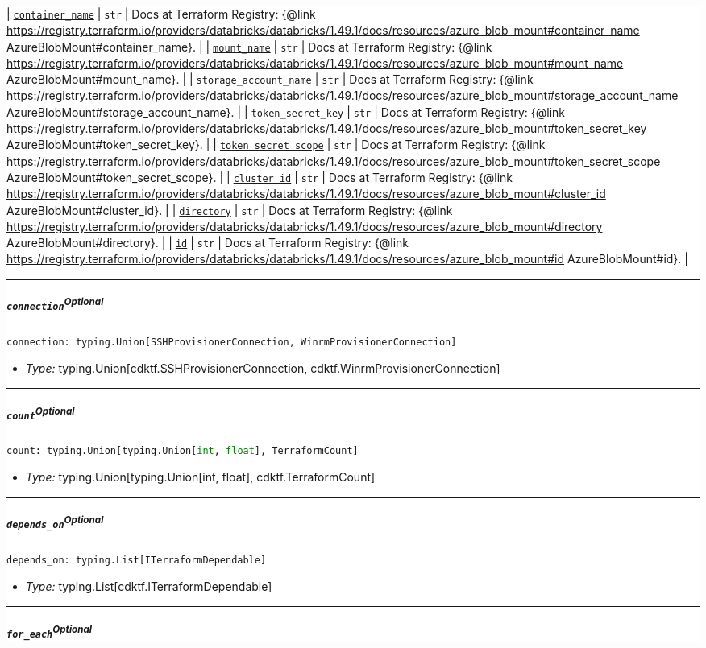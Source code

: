 | <code><a href="#@cdktf/provider-databricks.azureBlobMount.AzureBlobMountConfig.property.containerName">container_name</a></code> | <code>str</code> | Docs at Terraform Registry: {@link https://registry.terraform.io/providers/databricks/databricks/1.49.1/docs/resources/azure_blob_mount#container_name AzureBlobMount#container_name}. |
| <code><a href="#@cdktf/provider-databricks.azureBlobMount.AzureBlobMountConfig.property.mountName">mount_name</a></code> | <code>str</code> | Docs at Terraform Registry: {@link https://registry.terraform.io/providers/databricks/databricks/1.49.1/docs/resources/azure_blob_mount#mount_name AzureBlobMount#mount_name}. |
| <code><a href="#@cdktf/provider-databricks.azureBlobMount.AzureBlobMountConfig.property.storageAccountName">storage_account_name</a></code> | <code>str</code> | Docs at Terraform Registry: {@link https://registry.terraform.io/providers/databricks/databricks/1.49.1/docs/resources/azure_blob_mount#storage_account_name AzureBlobMount#storage_account_name}. |
| <code><a href="#@cdktf/provider-databricks.azureBlobMount.AzureBlobMountConfig.property.tokenSecretKey">token_secret_key</a></code> | <code>str</code> | Docs at Terraform Registry: {@link https://registry.terraform.io/providers/databricks/databricks/1.49.1/docs/resources/azure_blob_mount#token_secret_key AzureBlobMount#token_secret_key}. |
| <code><a href="#@cdktf/provider-databricks.azureBlobMount.AzureBlobMountConfig.property.tokenSecretScope">token_secret_scope</a></code> | <code>str</code> | Docs at Terraform Registry: {@link https://registry.terraform.io/providers/databricks/databricks/1.49.1/docs/resources/azure_blob_mount#token_secret_scope AzureBlobMount#token_secret_scope}. |
| <code><a href="#@cdktf/provider-databricks.azureBlobMount.AzureBlobMountConfig.property.clusterId">cluster_id</a></code> | <code>str</code> | Docs at Terraform Registry: {@link https://registry.terraform.io/providers/databricks/databricks/1.49.1/docs/resources/azure_blob_mount#cluster_id AzureBlobMount#cluster_id}. |
| <code><a href="#@cdktf/provider-databricks.azureBlobMount.AzureBlobMountConfig.property.directory">directory</a></code> | <code>str</code> | Docs at Terraform Registry: {@link https://registry.terraform.io/providers/databricks/databricks/1.49.1/docs/resources/azure_blob_mount#directory AzureBlobMount#directory}. |
| <code><a href="#@cdktf/provider-databricks.azureBlobMount.AzureBlobMountConfig.property.id">id</a></code> | <code>str</code> | Docs at Terraform Registry: {@link https://registry.terraform.io/providers/databricks/databricks/1.49.1/docs/resources/azure_blob_mount#id AzureBlobMount#id}. |

---

##### `connection`<sup>Optional</sup> <a name="connection" id="@cdktf/provider-databricks.azureBlobMount.AzureBlobMountConfig.property.connection"></a>

```python
connection: typing.Union[SSHProvisionerConnection, WinrmProvisionerConnection]
```

- *Type:* typing.Union[cdktf.SSHProvisionerConnection, cdktf.WinrmProvisionerConnection]

---

##### `count`<sup>Optional</sup> <a name="count" id="@cdktf/provider-databricks.azureBlobMount.AzureBlobMountConfig.property.count"></a>

```python
count: typing.Union[typing.Union[int, float], TerraformCount]
```

- *Type:* typing.Union[typing.Union[int, float], cdktf.TerraformCount]

---

##### `depends_on`<sup>Optional</sup> <a name="depends_on" id="@cdktf/provider-databricks.azureBlobMount.AzureBlobMountConfig.property.dependsOn"></a>

```python
depends_on: typing.List[ITerraformDependable]
```

- *Type:* typing.List[cdktf.ITerraformDependable]

---

##### `for_each`<sup>Optional</sup> <a name="for_each" id="@cdktf/provider-databricks.azureBlobMount.AzureBlobMountConfig.property.forEach"></a>
